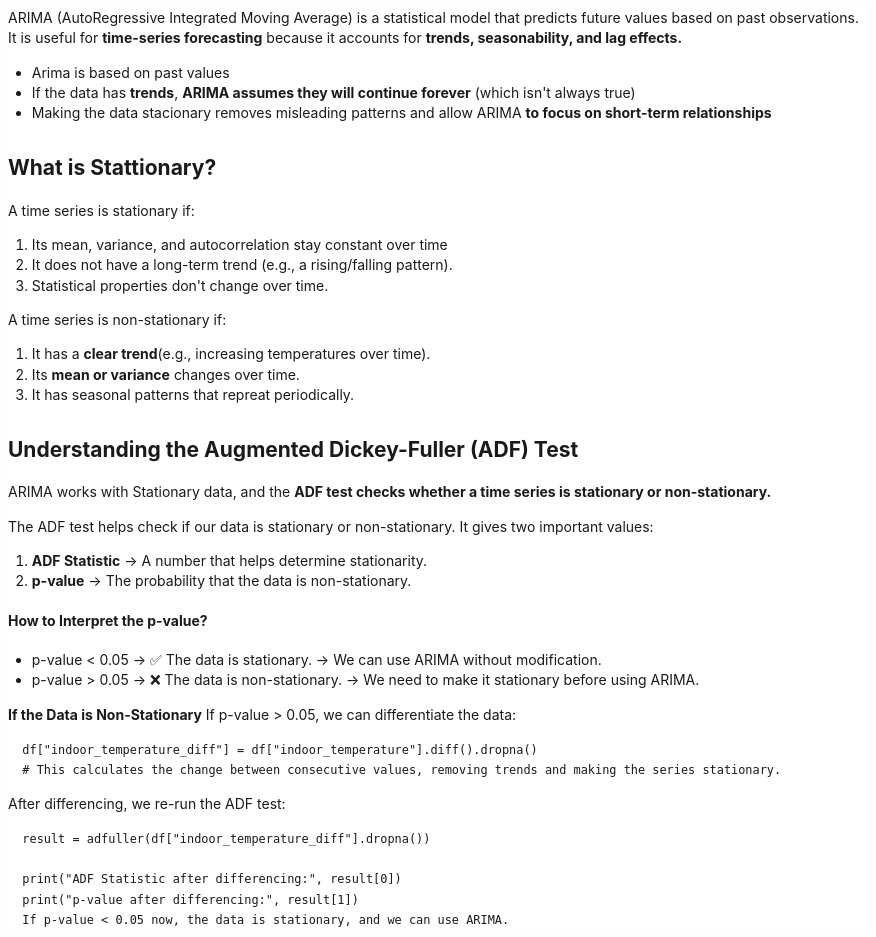 ARIMA (AutoRegressive Integrated Moving Average) is a statistical model that predicts future values based on past observations.
It is useful for **time-series forecasting** because it accounts for **trends, seasonability, and lag effects.**


* Arima is based on past values
* If the data has **trends**, **ARIMA assumes they will continue forever** (which isn't always true)
* Making the data stacionary removes misleading patterns and allow ARIMA **to focus on short-term relationships**

## What is Stattionary?

A time series is stationary if:

1. Its mean, variance, and autocorrelation stay constant over time
2. It does not have a long-term trend (e.g., a rising/falling pattern).
3. Statistical properties don't change over time.

A time series is non-stationary if:

1. It has a **clear trend**(e.g., increasing temperatures over time).
2. Its **mean or variance** changes over time.
3. It has seasonal patterns that repreat periodically.

## Understanding the Augmented Dickey-Fuller (ADF) Test

ARIMA works with Stationary data, and the **ADF test checks whether a time series is stationary or non-stationary.**

The ADF test helps check if our data is stationary or non-stationary.
It gives two important values:

1. **ADF Statistic** → A number that helps determine stationarity.
2. **p-value** → The probability that the data is non-stationary.

####  How to Interpret the p-value?
* p-value < 0.05 → ✅ The data is stationary. → We can use ARIMA without modification.
* p-value > 0.05 → ❌ The data is non-stationary. → We need to make it stationary before using ARIMA.


**If the Data is Non-Stationary**
If p-value > 0.05, we can differentiate the data:
```
  df["indoor_temperature_diff"] = df["indoor_temperature"].diff().dropna()
  # This calculates the change between consecutive values, removing trends and making the series stationary.
```

After differencing, we re-run the ADF test:
```
  result = adfuller(df["indoor_temperature_diff"].dropna())

  print("ADF Statistic after differencing:", result[0])
  print("p-value after differencing:", result[1])
  If p-value < 0.05 now, the data is stationary, and we can use ARIMA.
```
